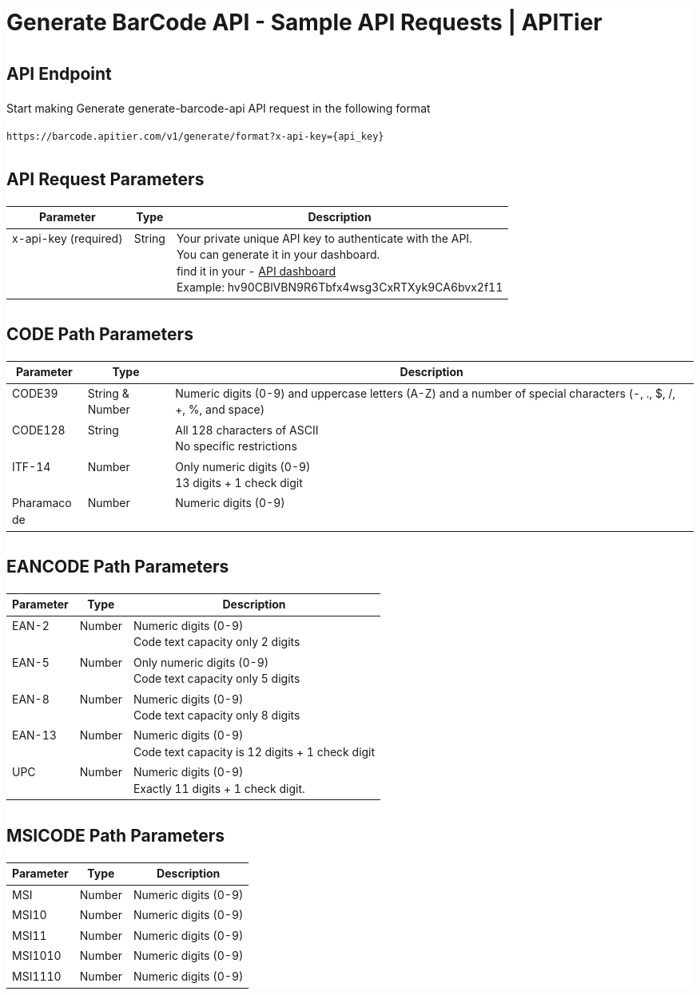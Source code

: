 # Generate BarCode API - Sample API Requests  | APITier

## API Endpoint
Start making Generate generate-barcode-api API request in the following format

```bash 
https://barcode.apitier.com/v1/generate/format?x-api-key={api_key}
```

## API Request Parameters

| Parameter                      | Type                 |    Description                            |
| --------------------           | -------------------- | ---------------------------------------   |
| x-api-key (required)           | String               |Your private unique API key to authenticate with the API.<br />You can generate it in your dashboard.<br />find it in your - [API dashboard](https://www.apitier.com/api/generate-barcode-api-api)<br />Example: hv90CBlVBN9R6Tbfx4wsg3CxRTXyk9CA6bvx2f11 |


## CODE Path Parameters
| Parameter         | Type                 |    Description                            |
| ----------------  | -------------------- | ---------------------------------------   |
| CODE39            | String & Number      | Numeric digits (0-9) and uppercase letters (A-Z) and a number of special characters (-, ., $, /, +, %, and space)              |
| CODE128           | String               | All 128 characters of ASCII<br /> No specific restrictions|
| ITF-14            | Number               | Only numeric digits (0-9) <br />13 digits + 1 check digit|
| Pharamacode       | Number               | Numeric digits (0-9)|

## EANCODE Path Parameters
| Parameter         | Type                 |    Description                            |
| ----------------  | -------------------- | ---------------------------------------   |
| EAN-2             | Number               | Numeric digits (0-9)<br /> Code text capacity only 2 digits|
| EAN-5             | Number               | Only numeric digits (0-9) <br />Code text capacity only 5 digits|
| EAN-8             | Number               | Numeric digits (0-9)<br />Code text capacity only 8 digits|
| EAN-13            | Number               | Numeric digits (0-9)<br /> Code text capacity is 12 digits + 1 check digit|
| UPC               | Number               | Numeric digits (0-9)<br /> Exactly 11 digits + 1 check digit.|

## MSICODE Path Parameters
| Parameter         | Type                 |    Description                            |
| ----------------  | -------------------- | ---------------------------------------   |
| MSI               | Number               | Numeric digits (0-9)|
| MSI10             | Number               | Numeric digits (0-9)|
| MSI11             | Number               | Numeric digits (0-9)|
| MSI1010           | Number               | Numeric digits (0-9)|
| MSI1110           | Number               | Numeric digits (0-9)|
